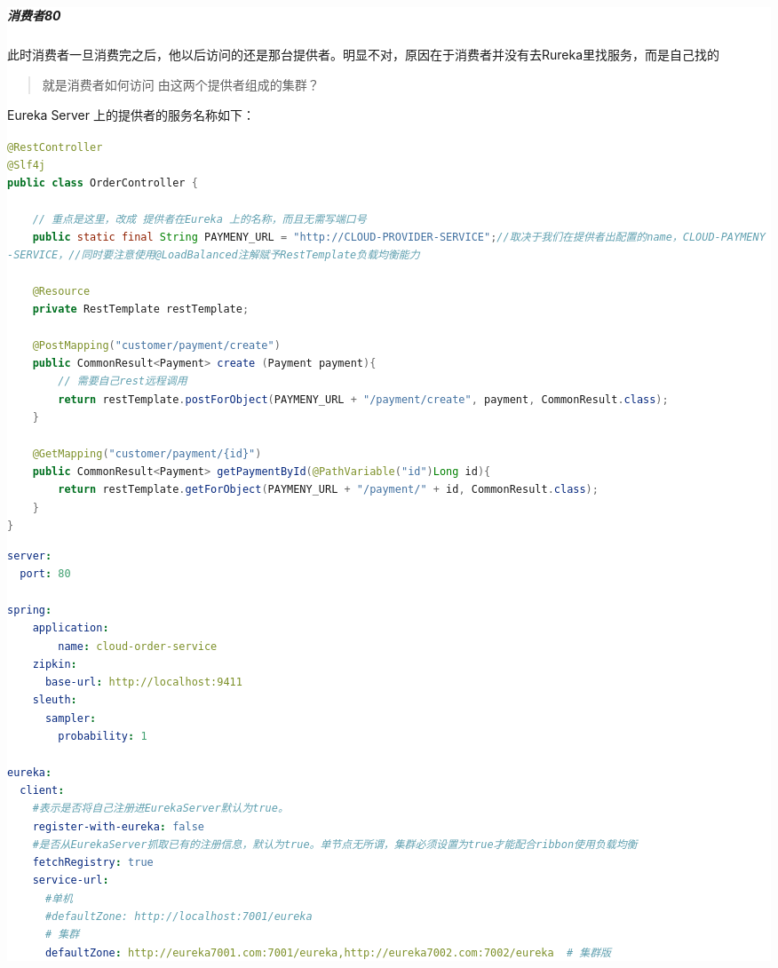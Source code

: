 

##### 消费者80

此时消费者一旦消费完之后，他以后访问的还是那台提供者。明显不对，原因在于消费者并没有去Rureka里找服务，而是自己找的

> 就是消费者如何访问 由这两个提供者组成的集群？

Eureka Server 上的提供者的服务名称如下：

```java
@RestController
@Slf4j
public class OrderController {
    
    // 重点是这里，改成 提供者在Eureka 上的名称，而且无需写端口号	
    public static final String PAYMENY_URL = "http://CLOUD-PROVIDER-SERVICE";//取决于我们在提供者出配置的name，CLOUD-PAYMENY-SERVICE，//同时要注意使用@LoadBalanced注解赋予RestTemplate负载均衡能力

    @Resource
    private RestTemplate restTemplate;

    @PostMapping("customer/payment/create")
    public CommonResult<Payment> create (Payment payment){
        // 需要自己rest远程调用
        return restTemplate.postForObject(PAYMENY_URL + "/payment/create", payment, CommonResult.class);
    }

    @GetMapping("customer/payment/{id}")
    public CommonResult<Payment> getPaymentById(@PathVariable("id")Long id){
        return restTemplate.getForObject(PAYMENY_URL + "/payment/" + id, CommonResult.class);
    }
}
```

```yaml
server:
  port: 80

spring:
    application:
        name: cloud-order-service
    zipkin:
      base-url: http://localhost:9411
    sleuth:
      sampler:
        probability: 1

eureka:
  client:
    #表示是否将自己注册进EurekaServer默认为true。
    register-with-eureka: false
    #是否从EurekaServer抓取已有的注册信息，默认为true。单节点无所谓，集群必须设置为true才能配合ribbon使用负载均衡
    fetchRegistry: true
    service-url:
      #单机
      #defaultZone: http://localhost:7001/eureka
      # 集群
      defaultZone: http://eureka7001.com:7001/eureka,http://eureka7002.com:7002/eureka  # 集群版
```
